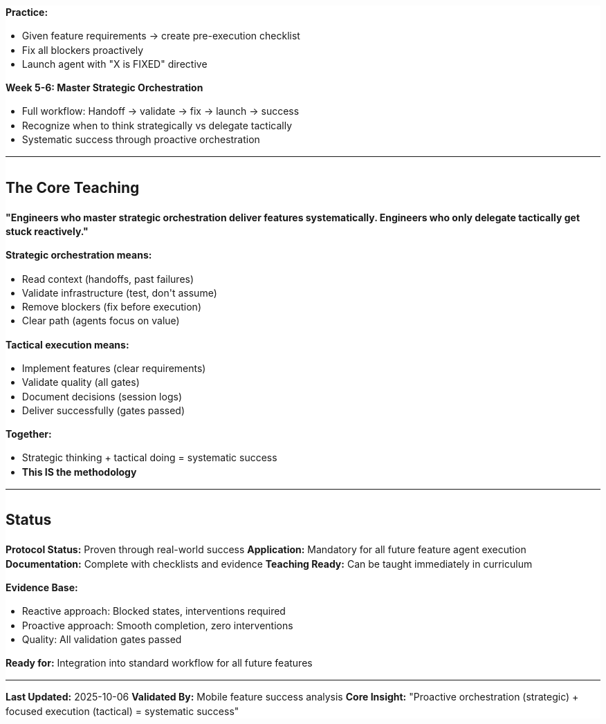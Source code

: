 **Practice:**

- Given feature requirements → create pre-execution checklist
- Fix all blockers proactively
- Launch agent with "X is FIXED" directive

**Week 5-6: Master Strategic Orchestration**

- Full workflow: Handoff → validate → fix → launch → success
- Recognize when to think strategically vs delegate tactically
- Systematic success through proactive orchestration

---

## The Core Teaching

**"Engineers who master strategic orchestration deliver features systematically. Engineers who only delegate tactically get stuck reactively."**

**Strategic orchestration means:**

- Read context (handoffs, past failures)
- Validate infrastructure (test, don't assume)
- Remove blockers (fix before execution)
- Clear path (agents focus on value)

**Tactical execution means:**

- Implement features (clear requirements)
- Validate quality (all gates)
- Document decisions (session logs)
- Deliver successfully (gates passed)

**Together:**

- Strategic thinking + tactical doing = systematic success
- **This IS the methodology**

---

## Status

**Protocol Status:** Proven through real-world success
**Application:** Mandatory for all future feature agent execution
**Documentation:** Complete with checklists and evidence
**Teaching Ready:** Can be taught immediately in curriculum

**Evidence Base:**

- Reactive approach: Blocked states, interventions required
- Proactive approach: Smooth completion, zero interventions
- Quality: All validation gates passed

**Ready for:** Integration into standard workflow for all future features

---

**Last Updated:** 2025-10-06
**Validated By:** Mobile feature success analysis
**Core Insight:** "Proactive orchestration (strategic) + focused execution (tactical) = systematic success"
